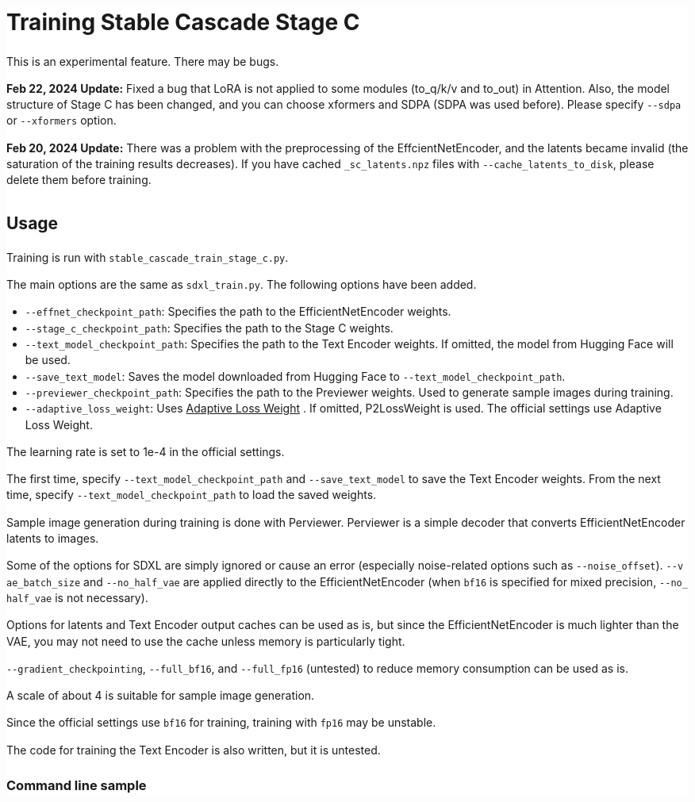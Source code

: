 # Training Stable Cascade Stage C 

This is an experimental feature. There may be bugs.

__Feb 22, 2024 Update:__ Fixed a bug that LoRA is not applied to some modules (to_q/k/v and to_out) in Attention. Also, the model structure of Stage C has been changed, and you can choose xformers and SDPA (SDPA was used before). Please specify `--sdpa` or `--xformers` option.

__Feb 20, 2024 Update:__ There was a problem with the preprocessing of the EffcientNetEncoder, and the latents became invalid (the saturation of the training results decreases). If you have cached `_sc_latents.npz` files with `--cache_latents_to_disk`, please delete them before training.

## Usage

Training is run with `stable_cascade_train_stage_c.py`.

The main options are the same as `sdxl_train.py`. The following options have been added.

- `--effnet_checkpoint_path`: Specifies the path to the EfficientNetEncoder weights.
- `--stage_c_checkpoint_path`: Specifies the path to the Stage C weights.
- `--text_model_checkpoint_path`: Specifies the path to the Text Encoder weights. If omitted, the model from Hugging Face will be used.
- `--save_text_model`: Saves the model downloaded from Hugging Face to `--text_model_checkpoint_path`.
- `--previewer_checkpoint_path`: Specifies the path to the Previewer weights. Used to generate sample images during training.
- `--adaptive_loss_weight`: Uses [Adaptive Loss Weight](https://github.com/Stability-AI/StableCascade/blob/master/gdf/loss_weights.py) . If omitted, P2LossWeight is used. The official settings use Adaptive Loss Weight.

The learning rate is set to 1e-4 in the official settings.

The first time, specify `--text_model_checkpoint_path` and `--save_text_model` to save the Text Encoder weights. From the next time, specify `--text_model_checkpoint_path` to load the saved weights.

Sample image generation during training is done with Perviewer. Perviewer is a simple decoder that converts EfficientNetEncoder latents to images.

Some of the options for SDXL are simply ignored or cause an error (especially noise-related options such as `--noise_offset`). `--vae_batch_size` and `--no_half_vae` are applied directly to the EfficientNetEncoder (when `bf16` is specified for mixed precision, `--no_half_vae` is not necessary).

Options for latents and Text Encoder output caches can be used as is, but since the EfficientNetEncoder is much lighter than the VAE, you may not need to use the cache unless memory is particularly tight.

`--gradient_checkpointing`, `--full_bf16`, and `--full_fp16` (untested) to reduce memory consumption can be used as is.

A scale of about 4 is suitable for sample image generation.

Since the official settings use `bf16` for training, training with `fp16` may be unstable.

The code for training the Text Encoder is also written, but it is untested.

### Command line sample
